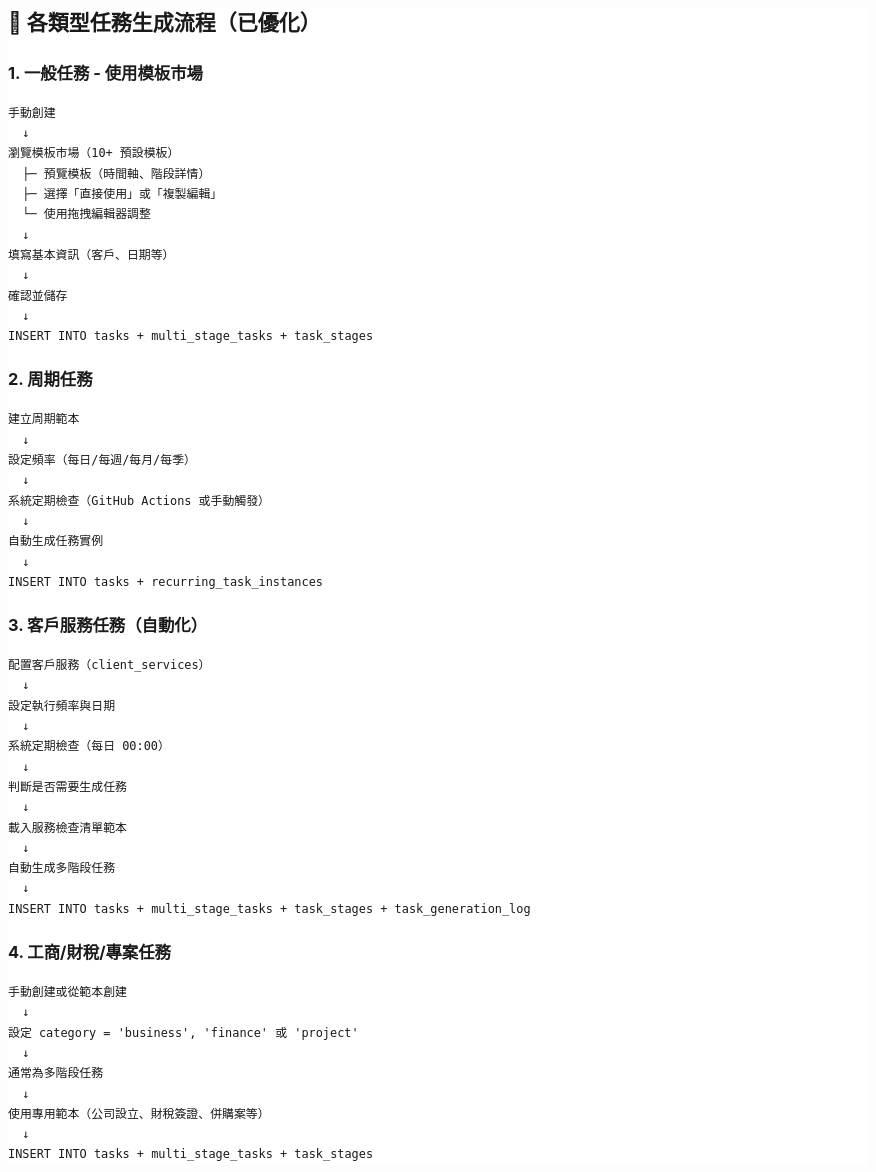 
## 🔄 各類型任務生成流程（已優化）

### 1. 一般任務 - 使用模板市場
```
手動創建
  ↓
瀏覽模板市場（10+ 預設模板）
  ├─ 預覽模板（時間軸、階段詳情）
  ├─ 選擇「直接使用」或「複製編輯」
  └─ 使用拖拽編輯器調整
  ↓
填寫基本資訊（客戶、日期等）
  ↓
確認並儲存
  ↓
INSERT INTO tasks + multi_stage_tasks + task_stages
```

### 2. 周期任務
```
建立周期範本
  ↓
設定頻率（每日/每週/每月/每季）
  ↓
系統定期檢查（GitHub Actions 或手動觸發）
  ↓
自動生成任務實例
  ↓
INSERT INTO tasks + recurring_task_instances
```

### 3. 客戶服務任務（自動化）
```
配置客戶服務（client_services）
  ↓
設定執行頻率與日期
  ↓
系統定期檢查（每日 00:00）
  ↓
判斷是否需要生成任務
  ↓
載入服務檢查清單範本
  ↓
自動生成多階段任務
  ↓
INSERT INTO tasks + multi_stage_tasks + task_stages + task_generation_log
```

### 4. 工商/財稅/專案任務
```
手動創建或從範本創建
  ↓
設定 category = 'business', 'finance' 或 'project'
  ↓
通常為多階段任務
  ↓
使用專用範本（公司設立、財稅簽證、併購案等）
  ↓
INSERT INTO tasks + multi_stage_tasks + task_stages
```
